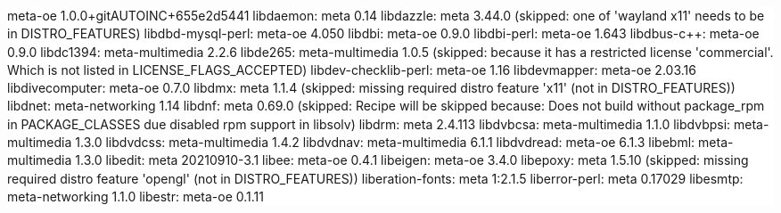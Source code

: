   meta-oe              1.0.0+gitAUTOINC+655e2d5441
libdaemon:
  meta                 0.14
libdazzle:
  meta                 3.44.0 (skipped: one of &apos;wayland x11&apos; needs to be in DISTRO_FEATURES)
libdbd-mysql-perl:
  meta-oe              4.050
libdbi:
  meta-oe              0.9.0
libdbi-perl:
  meta-oe              1.643
libdbus-c++:
  meta-oe              0.9.0
libdc1394:
  meta-multimedia      2.2.6
libde265:
  meta-multimedia      1.0.5 (skipped: because it has a restricted license &apos;commercial&apos;. Which is not listed in LICENSE_FLAGS_ACCEPTED)
libdev-checklib-perl:
  meta-oe              1.16
libdevmapper:
  meta-oe              2.03.16
libdivecomputer:
  meta-oe              0.7.0
libdmx:
  meta                 1.1.4 (skipped: missing required distro feature &apos;x11&apos; (not in DISTRO_FEATURES))
libdnet:
  meta-networking      1.14
libdnf:
  meta                 0.69.0 (skipped: Recipe will be skipped because: Does not build without package_rpm in PACKAGE_CLASSES due disabled rpm support in libsolv)
libdrm:
  meta                 2.4.113
libdvbcsa:
  meta-multimedia      1.1.0
libdvbpsi:
  meta-multimedia      1.3.0
libdvdcss:
  meta-multimedia      1.4.2
libdvdnav:
  meta-multimedia      6.1.1
libdvdread:
  meta-oe              6.1.3
libebml:
  meta-multimedia      1.3.0
libedit:
  meta                 20210910-3.1
libee:
  meta-oe              0.4.1
libeigen:
  meta-oe              3.4.0
libepoxy:
  meta                 1.5.10 (skipped: missing required distro feature &apos;opengl&apos; (not in DISTRO_FEATURES))
liberation-fonts:
  meta                 1:2.1.5
liberror-perl:
  meta                 0.17029
libesmtp:
  meta-networking      1.1.0
libestr:
  meta-oe              0.1.11